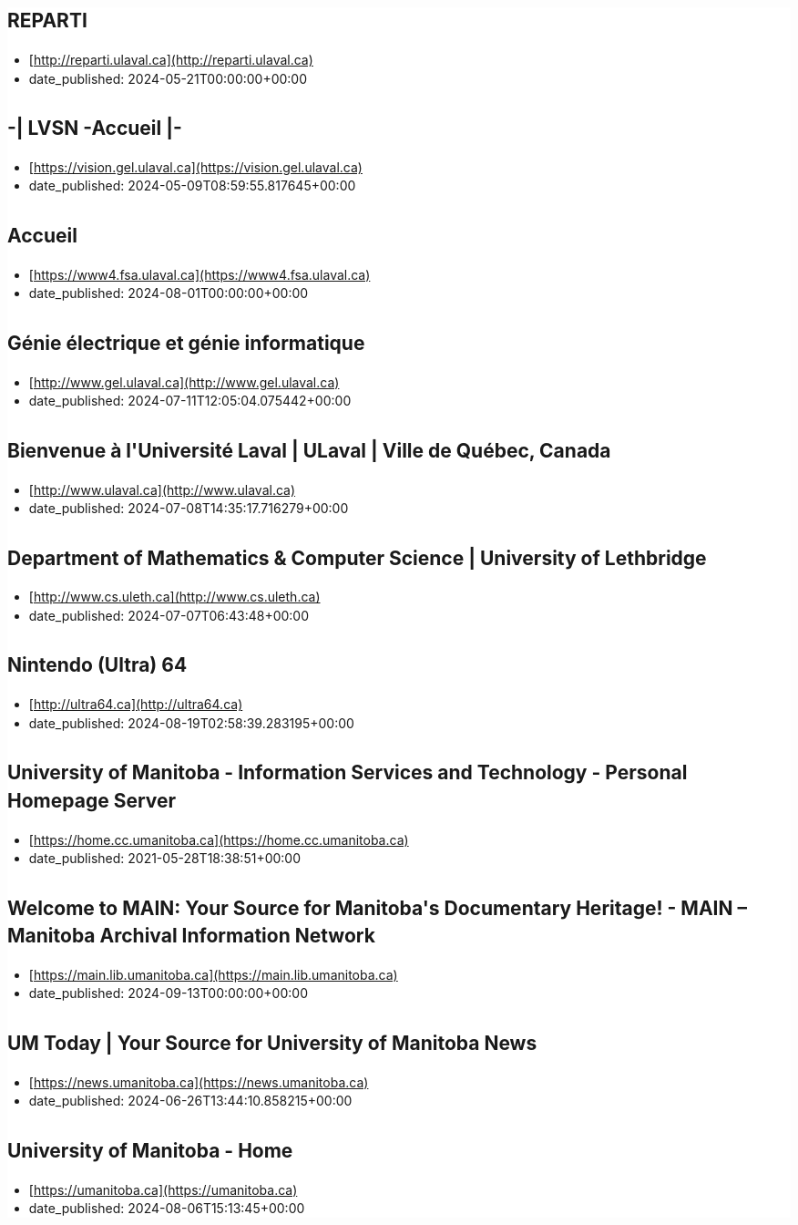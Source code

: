  ## REPARTI
 - [http://reparti.ulaval.ca](http://reparti.ulaval.ca)
 - date_published: 2024-05-21T00:00:00+00:00

 ## -| LVSN -Accueil |-
 - [https://vision.gel.ulaval.ca](https://vision.gel.ulaval.ca)
 - date_published: 2024-05-09T08:59:55.817645+00:00

 ## Accueil
 - [https://www4.fsa.ulaval.ca](https://www4.fsa.ulaval.ca)
 - date_published: 2024-08-01T00:00:00+00:00

 ## Génie électrique et génie informatique
 - [http://www.gel.ulaval.ca](http://www.gel.ulaval.ca)
 - date_published: 2024-07-11T12:05:04.075442+00:00

 ## Bienvenue à l'Université Laval | ULaval | Ville de Québec, Canada
 - [http://www.ulaval.ca](http://www.ulaval.ca)
 - date_published: 2024-07-08T14:35:17.716279+00:00

 ## Department of Mathematics & Computer Science | University of Lethbridge
 - [http://www.cs.uleth.ca](http://www.cs.uleth.ca)
 - date_published: 2024-07-07T06:43:48+00:00

 ## Nintendo (Ultra) 64
 - [http://ultra64.ca](http://ultra64.ca)
 - date_published: 2024-08-19T02:58:39.283195+00:00

 ## University of Manitoba - Information Services and Technology - Personal Homepage Server
 - [https://home.cc.umanitoba.ca](https://home.cc.umanitoba.ca)
 - date_published: 2021-05-28T18:38:51+00:00

 ## Welcome to MAIN: Your Source for Manitoba's Documentary Heritage! - MAIN – Manitoba Archival Information Network
 - [https://main.lib.umanitoba.ca](https://main.lib.umanitoba.ca)
 - date_published: 2024-09-13T00:00:00+00:00

 ## UM Today | Your Source for University of Manitoba News
 - [https://news.umanitoba.ca](https://news.umanitoba.ca)
 - date_published: 2024-06-26T13:44:10.858215+00:00

 ## University of Manitoba - Home
 - [https://umanitoba.ca](https://umanitoba.ca)
 - date_published: 2024-08-06T15:13:45+00:00

